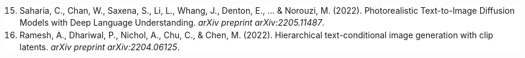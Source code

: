 15. Saharia, C., Chan, W., Saxena, S., Li, L., Whang, J., Denton, E., ... & Norouzi, M. (2022). Photorealistic Text-to-Image Diffusion Models with Deep Language Understanding. *arXiv preprint arXiv:2205.11487*.
16. Ramesh, A., Dhariwal, P., Nichol, A., Chu, C., & Chen, M. (2022). Hierarchical text-conditional image generation with clip latents. *arXiv preprint arXiv:2204.06125*.
